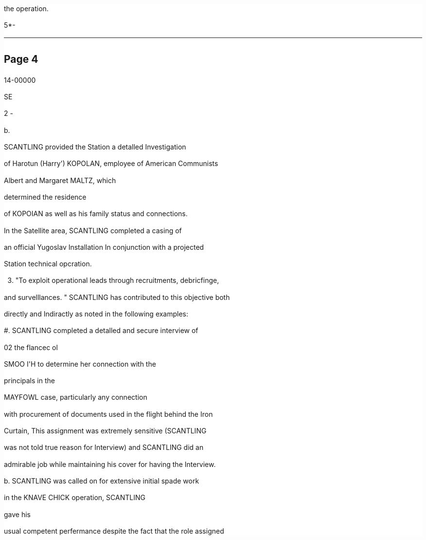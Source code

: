 the operation.

5*-

---

## Page 4

14-00000

SE

2 -

b.

SCANTLING provided the Station a detalled Investigation

of Harotun (Harry') KOPOLAN, employee of American Communists

Albert and Margaret MALTZ, which

determined the residence

of KOPOIAN as well as his family status and connections.

In the Satellite area, SCANTLING completed a casing of

an official Yugoslav Installation In conjunction with a projected

Station technical opcration.

3. "To exploit operational leads through recruitments, debricfinge,

and survelllances. " SCANTLING has contributed to this objective both

directly and Indiractly as noted in the following examples:

#. SCANTLING completed a detalled and secure interview of

02 the flancec ol

SMOO I'H to determine her connection with the

principals in the

MAYFOWL case, particularly any connection

with procurement of documents used in the flight behind the Iron

Curtain, This assignment was extremely sensitive (SCANTLING

was not told true reason for Interview) and SCANTLING did an

admirable job while maintaining his cover for having the Interview.

b. SCANTLING was called on for extensive initial spade work

in the KNAVE CHICK operation, SCANTLING

gave his

usual competent perfermance despite the fact that the role assigned
